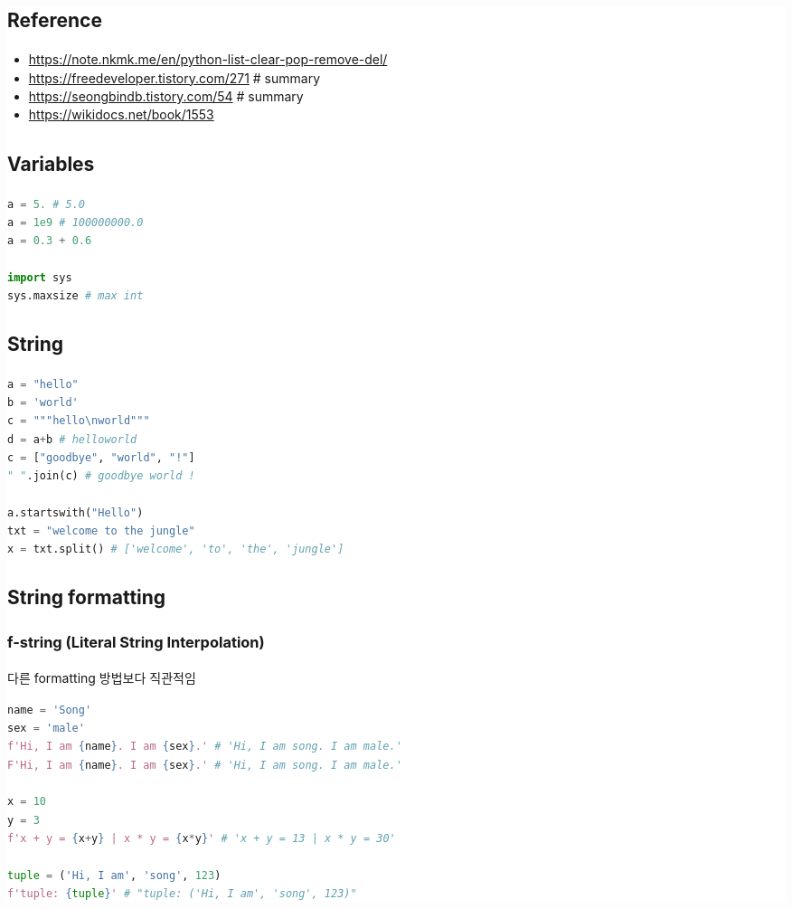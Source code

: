 ## Reference

- https://note.nkmk.me/en/python-list-clear-pop-remove-del/
- https://freedeveloper.tistory.com/271 # summary
- https://seongbindb.tistory.com/54 # summary
- https://wikidocs.net/book/1553

## Variables

```python
a = 5. # 5.0
a = 1e9 # 100000000.0
a = 0.3 + 0.6

import sys
sys.maxsize # max int
```

## String

```python
a = "hello"
b = 'world'
c = """hello\nworld"""
d = a+b # helloworld
c = ["goodbye", "world", "!"]
" ".join(c) # goodbye world !

a.startswith("Hello")
txt = "welcome to the jungle"
x = txt.split() # ['welcome', 'to', 'the', 'jungle']


```

## String formatting

### f-string (Literal String Interpolation)

다른 formatting 방법보다 직관적임

```python
name = 'Song'
sex = 'male'
f'Hi, I am {name}. I am {sex}.' # 'Hi, I am song. I am male.'
F'Hi, I am {name}. I am {sex}.' # 'Hi, I am song. I am male.'

x = 10
y = 3
f'x + y = {x+y} | x * y = {x*y}' # 'x + y = 13 | x * y = 30'

tuple = ('Hi, I am', 'song', 123)
f'tuple: {tuple}' # "tuple: ('Hi, I am', 'song', 123)"
```

